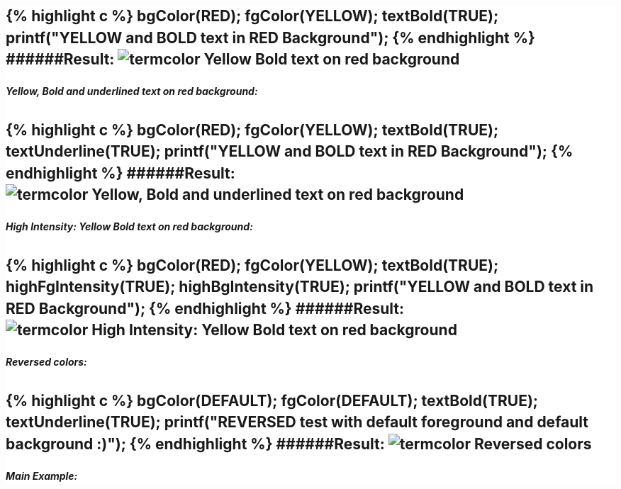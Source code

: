 {% highlight c %}
bgColor(RED);
fgColor(YELLOW);
textBold(TRUE);
printf("YELLOW and BOLD text in RED Background");
{% endhighlight %}
######Result:
![termcolor Yellow Bold text on red background](https://raw.github.com/cyounes/termcolor/master/examples/bold_yellow_in_red.png)
-
##### Yellow, Bold and underlined text on red background:

{% highlight c %}
bgColor(RED);
fgColor(YELLOW);
textBold(TRUE);
textUnderline(TRUE);
printf("YELLOW and BOLD text in RED Background");
{% endhighlight %}
######Result:
![termcolor Yellow, Bold and underlined text on red background](https://raw.github.com/cyounes/termcolor/master/examples/bold_yellow_underline.png)
-

##### High Intensity: Yellow Bold text on red background:

{% highlight c %}
bgColor(RED);
fgColor(YELLOW);
textBold(TRUE);
highFgIntensity(TRUE);
highBgIntensity(TRUE);
printf("YELLOW and BOLD text in RED Background");
{% endhighlight %}
######Result:
![termcolor High Intensity: Yellow Bold text on red background](https://raw.github.com/cyounes/termcolor/master/examples/high_intens.png)
-

##### Reversed colors:

{% highlight c %}
bgColor(DEFAULT);
fgColor(DEFAULT);
textBold(TRUE);
textUnderline(TRUE);
printf("REVERSED test with default foreground and default background :)");
{% endhighlight %}
######Result:
![termcolor Reversed colors](https://raw.github.com/cyounes/termcolor/master/examples/reversed_colors.png)
-

##### Main Example:
